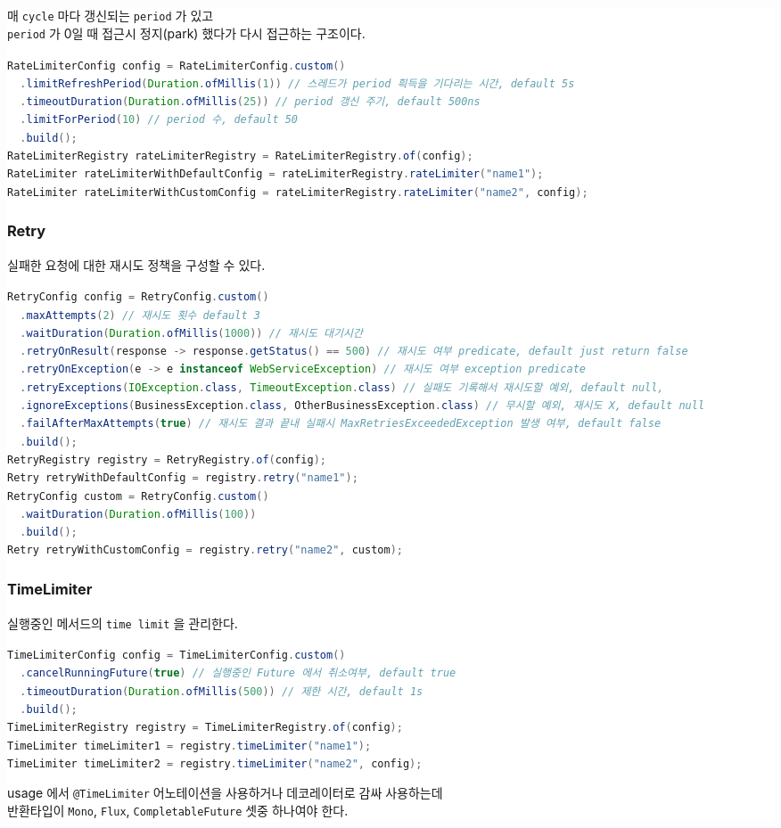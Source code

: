 매 `cycle` 마다 갱신되는 `period` 가 있고  
`period` 가 0일 때 접근시 정지(park) 했다가 다시 접근하는 구조이다.  

```java
RateLimiterConfig config = RateLimiterConfig.custom()
  .limitRefreshPeriod(Duration.ofMillis(1)) // 스레드가 period 흭득을 기다리는 시간, default 5s
  .timeoutDuration(Duration.ofMillis(25)) // period 갱신 주기, default 500ns
  .limitForPeriod(10) // period 수, default 50
  .build();
RateLimiterRegistry rateLimiterRegistry = RateLimiterRegistry.of(config);
RateLimiter rateLimiterWithDefaultConfig = rateLimiterRegistry.rateLimiter("name1");
RateLimiter rateLimiterWithCustomConfig = rateLimiterRegistry.rateLimiter("name2", config);
```


### Retry

실패한 요청에 대한 재시도 정책을 구성할 수 있다.  

```java
RetryConfig config = RetryConfig.custom()
  .maxAttempts(2) // 재시도 횟수 default 3
  .waitDuration(Duration.ofMillis(1000)) // 재시도 대기시간
  .retryOnResult(response -> response.getStatus() == 500) // 재시도 여부 predicate, default just return false
  .retryOnException(e -> e instanceof WebServiceException) // 재시도 여부 exception predicate
  .retryExceptions(IOException.class, TimeoutException.class) // 실패도 기록해서 재시도할 예외, default null,
  .ignoreExceptions(BusinessException.class, OtherBusinessException.class) // 무시할 예외, 재시도 X, default null
  .failAfterMaxAttempts(true) // 재시도 결과 끝내 실패시 MaxRetriesExceededException 발생 여부, default false
  .build();
RetryRegistry registry = RetryRegistry.of(config);
Retry retryWithDefaultConfig = registry.retry("name1");
RetryConfig custom = RetryConfig.custom()
  .waitDuration(Duration.ofMillis(100))
  .build();
Retry retryWithCustomConfig = registry.retry("name2", custom);
```

### TimeLimiter  

실행중인 메서드의 `time limit` 을 관리한다.  

```java
TimeLimiterConfig config = TimeLimiterConfig.custom()
  .cancelRunningFuture(true) // 실행중인 Future 에서 취소여부, default true
  .timeoutDuration(Duration.ofMillis(500)) // 제한 시간, default 1s
  .build();
TimeLimiterRegistry registry = TimeLimiterRegistry.of(config);
TimeLimiter timeLimiter1 = registry.timeLimiter("name1");
TimeLimiter timeLimiter2 = registry.timeLimiter("name2", config);
```

usage 에서 `@TimeLimiter` 어노테이션을 사용하거나 데코레이터로 감싸 사용하는데  
반환타입이 `Mono`, `Flux`, `CompletableFuture` 셋중 하나여야 한다.  
